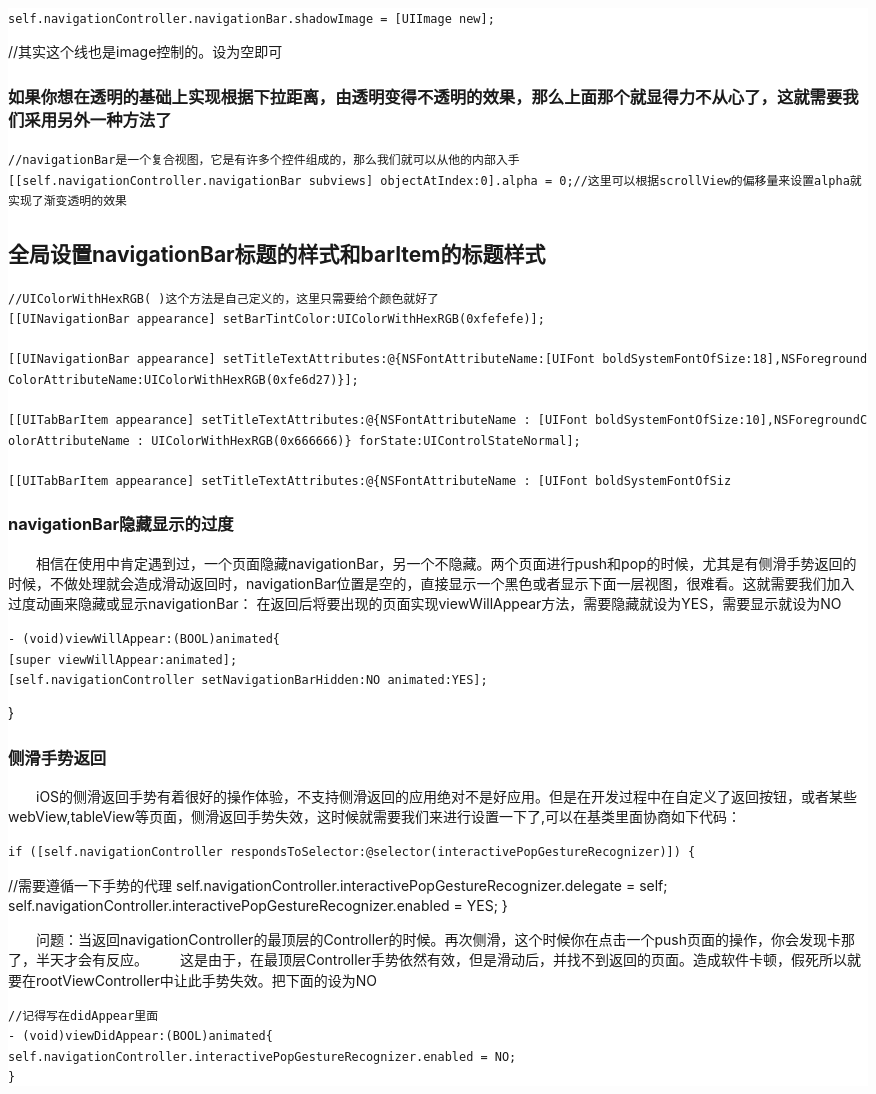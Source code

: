 	self.navigationController.navigationBar.shadowImage = [UIImage new];

//其实这个线也是image控制的。设为空即可


### 如果你想在透明的基础上实现根据下拉距离，由透明变得不透明的效果，那么上面那个就显得力不从心了，这就需要我们采用另外一种方法了

	//navigationBar是一个复合视图，它是有许多个控件组成的，那么我们就可以从他的内部入手
	[[self.navigationController.navigationBar subviews] objectAtIndex:0].alpha = 0;//这里可以根据scrollView的偏移量来设置alpha就实现了渐变透明的效果
	
## 全局设置navigationBar标题的样式和barItem的标题样式

	//UIColorWithHexRGB( )这个方法是自己定义的，这里只需要给个颜色就好了
 	[[UINavigationBar appearance] setBarTintColor:UIColorWithHexRGB(0xfefefe)];

    [[UINavigationBar appearance] setTitleTextAttributes:@{NSFontAttributeName:[UIFont boldSystemFontOfSize:18],NSForegroundColorAttributeName:UIColorWithHexRGB(0xfe6d27)}];

    [[UITabBarItem appearance] setTitleTextAttributes:@{NSFontAttributeName : [UIFont boldSystemFontOfSize:10],NSForegroundColorAttributeName : UIColorWithHexRGB(0x666666)} forState:UIControlStateNormal];

    [[UITabBarItem appearance] setTitleTextAttributes:@{NSFontAttributeName : [UIFont boldSystemFontOfSiz
### navigationBar隐藏显示的过度

　　相信在使用中肯定遇到过，一个页面隐藏navigationBar，另一个不隐藏。两个页面进行push和pop的时候，尤其是有侧滑手势返回的时候，不做处理就会造成滑动返回时，navigationBar位置是空的，直接显示一个黑色或者显示下面一层视图，很难看。这就需要我们加入过度动画来隐藏或显示navigationBar：
在返回后将要出现的页面实现viewWillAppear方法，需要隐藏就设为YES，需要显示就设为NO

	- (void)viewWillAppear:(BOOL)animated{
    [super viewWillAppear:animated];
    [self.navigationController setNavigationBarHidden:NO animated:YES];
}

### 侧滑手势返回

　　iOS的侧滑返回手势有着很好的操作体验，不支持侧滑返回的应用绝对不是好应用。但是在开发过程中在自定义了返回按钮，或者某些webView,tableView等页面，侧滑返回手势失效，这时候就需要我们来进行设置一下了,可以在基类里面协商如下代码：

    if ([self.navigationController respondsToSelector:@selector(interactivePopGestureRecognizer)]) {
//需要遵循一下手势的代理 
       self.navigationController.interactivePopGestureRecognizer.delegate = self;
        self.navigationController.interactivePopGestureRecognizer.enabled = YES;
    }
    
　　问题：当返回navigationController的最顶层的Controller的时候。再次侧滑，这个时候你在点击一个push页面的操作，你会发现卡那了，半天才会有反应。
　　这是由于，在最顶层Controller手势依然有效，但是滑动后，并找不到返回的页面。造成软件卡顿，假死所以就要在rootViewController中让此手势失效。把下面的设为NO

	//记得写在didAppear里面
	- (void)viewDidAppear:(BOOL)animated{
    self.navigationController.interactivePopGestureRecognizer.enabled = NO;
	}
	
